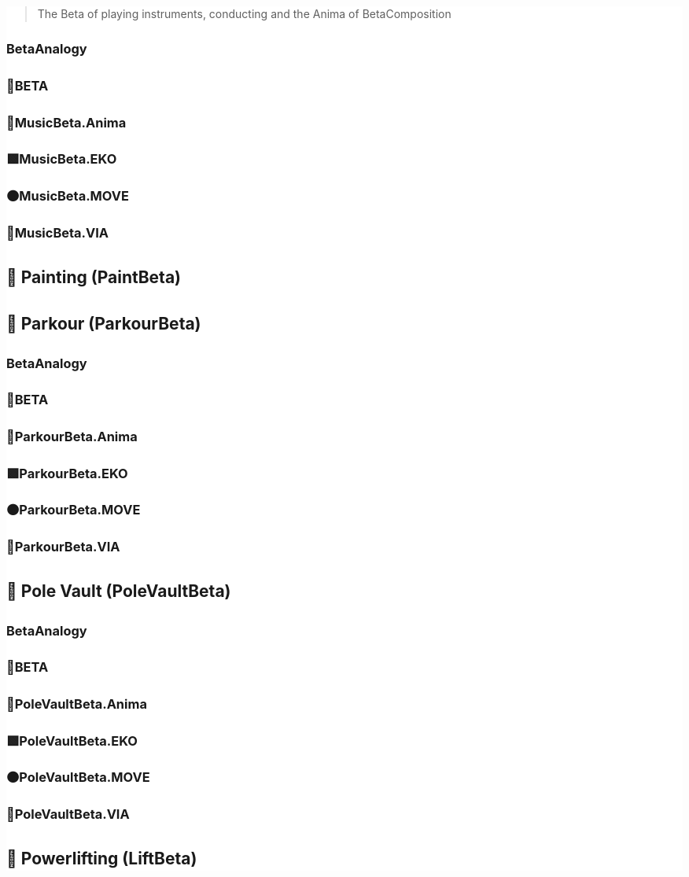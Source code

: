 > The Beta of playing instruments, conducting and the Anima of BetaComposition

### BetaAnalogy

### 🔷<beta>BETA</beta>

### 💜<anima>MusicBeta.Anima</anima>

### 🟩<ekos>MusicBeta.EKO</ekos>

### 🟠<motor>MusicBeta.MOVE</motor>

### 🔻<via>MusicBeta.VIA</via>

## 🔷 Painting (PaintBeta)

## 🔷 Parkour (ParkourBeta)

### BetaAnalogy

### 🔷<beta>BETA</beta>

### 💜<anima>ParkourBeta.Anima</anima>

### 🟩<ekos>ParkourBeta.EKO</ekos>

### 🟠<motor>ParkourBeta.MOVE</motor>

### 🔻<via>ParkourBeta.VIA</via>

## 🔷 Pole Vault (PoleVaultBeta)

### BetaAnalogy

### 🔷<beta>BETA</beta>

### 💜<anima>PoleVaultBeta.Anima</anima>

### 🟩<ekos>PoleVaultBeta.EKO</ekos>

### 🟠<motor>PoleVaultBeta.MOVE</motor>

### 🔻<via>PoleVaultBeta.VIA</via>

## 🔷 Powerlifting (LiftBeta)
